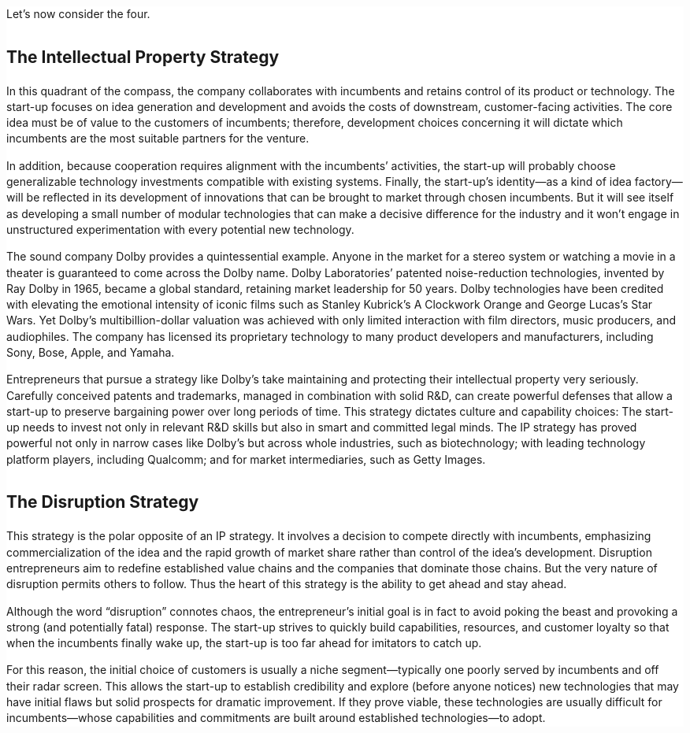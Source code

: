 Let’s now consider the four.

## The Intellectual Property Strategy

In this quadrant of the compass, the company collaborates with incumbents and retains control of its product or technology. The start-up focuses on idea generation and development and avoids the costs of downstream, customer-facing activities. The core idea must be of value to the customers of incumbents; therefore, development choices concerning it will dictate which incumbents are the most suitable partners for the venture.

In addition, because cooperation requires alignment with the incumbents’ activities, the start-up will probably choose generalizable technology investments compatible with existing systems. Finally, the start-up’s identity—as a kind of idea factory—will be reflected in its development of innovations that can be brought to market through chosen incumbents. But it will see itself as developing a small number of modular technologies that can make a decisive difference for the industry and it won’t engage in unstructured experimentation with every potential new technology.

The sound company Dolby provides a quintessential example. Anyone in the market for a stereo system or watching a movie in a theater is guaranteed to come across the Dolby name. Dolby Laboratories’ patented noise-reduction technologies, invented by Ray Dolby in 1965, became a global standard, retaining market leadership for 50 years. Dolby technologies have been credited with elevating the emotional intensity of iconic films such as Stanley Kubrick’s A Clockwork Orange and George Lucas’s Star Wars. Yet Dolby’s multibillion-dollar valuation was achieved with only limited interaction with film directors, music producers, and audiophiles. The company has licensed its proprietary technology to many product developers and manufacturers, including Sony, Bose, Apple, and Yamaha.

Entrepreneurs that pursue a strategy like Dolby’s take maintaining and protecting their intellectual property very seriously. Carefully conceived patents and trademarks, managed in combination with solid R&D, can create powerful defenses that allow a start-up to preserve bargaining power over long periods of time. This strategy dictates culture and capability choices: The start-up needs to invest not only in relevant R&D skills but also in smart and committed legal minds. The IP strategy has proved powerful not only in narrow cases like Dolby’s but across whole industries, such as biotechnology; with leading technology platform players, including Qualcomm; and for market intermediaries, such as Getty Images.

## The Disruption Strategy

This strategy is the polar opposite of an IP strategy. It involves a decision to compete directly with incumbents, emphasizing commercialization of the idea and the rapid growth of market share rather than control of the idea’s development. Disruption entrepreneurs aim to redefine established value chains and the companies that dominate those chains. But the very nature of disruption permits others to follow. Thus the heart of this strategy is the ability to get ahead and stay ahead.

Although the word “disruption” connotes chaos, the entrepreneur’s initial goal is in fact to avoid poking the beast and provoking a strong (and potentially fatal) response. The start-up strives to quickly build capabilities, resources, and customer loyalty so that when the incumbents finally wake up, the start-up is too far ahead for imitators to catch up.

For this reason, the initial choice of customers is usually a niche segment—typically one poorly served by incumbents and off their radar screen. This allows the start-up to establish credibility and explore (before anyone notices) new technologies that may have initial flaws but solid prospects for dramatic improvement. If they prove viable, these technologies are usually difficult for incumbents—whose capabilities and commitments are built around established technologies—to adopt.

